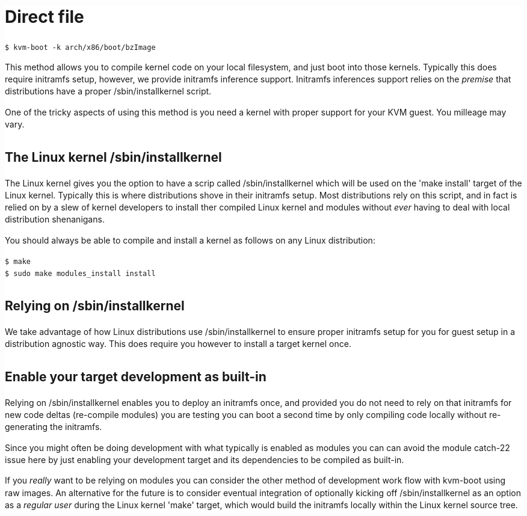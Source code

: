 # Direct file

	$ kvm-boot -k arch/x86/boot/bzImage

This method allows you to compile kernel code on your local filesystem, and
just boot into those kernels. Typically this does require initramfs setup,
however, we provide initramfs inference support. Initramfs inferences support
relies on the *premise* that distributions have a proper /sbin/installkernel
script.

One of the tricky aspects of using this method is you need a kernel with
proper support for your KVM guest. You milleage may vary.

## The Linux kernel /sbin/installkernel

The Linux kernel gives you the option to have a scrip called /sbin/installkernel
which will be used on the 'make install' target of the Linux kernel. Typically
this is where distributions shove in their initramfs setup. Most distributions
rely on this script, and in fact is relied on by a slew of kernel developers to
install ther compiled Linux kernel and modules without *ever* having to deal
with local distribution shenanigans.

You should always be able to compile and install a kernel as follows on any
Linux distribution:

	$ make
	$ sudo make modules_install install

## Relying on /sbin/installkernel

We take advantage of how Linux distributions use /sbin/installkernel to ensure
proper initramfs setup for you for guest setup in a distribution agnostic way.
This does require you however to install a target kernel once.

## Enable your target development as built-in

Relying on /sbin/installkernel enables you to deploy an initramfs once, and
provided you do not need to rely on that initramfs for new code deltas
(re-compile modules) you are testing you can boot a second time by only
compiling code locally without re-generating the initramfs.

Since you might often be doing development with what typically is enabled as
modules you can can avoid the module catch-22 issue here by just enabling your
development target and its dependencies to be compiled as built-in.

If you *really* want to be relying on modules you can consider the other method
of development work flow with kvm-boot using raw images. An alternative for
the future is to consider eventual integration of optionally kicking off
/sbin/installkernel as an option as a *regular user* during the Linux kernel
'make' target, which would build the initramfs locally within the Linux kernel
source tree.
